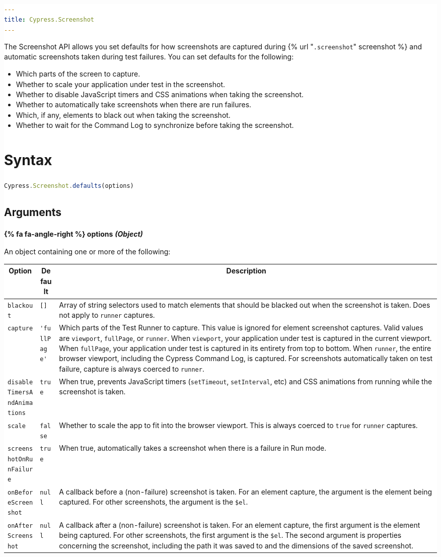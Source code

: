 ```yaml
---
title: Cypress.Screenshot
---
```


The Screenshot API allows you set defaults for how screenshots are captured during {% url "`.screenshot`" screenshot %} and automatic screenshots taken during test failures. You can set defaults for the following:

- Which parts of the screen to capture.
- Whether to scale your application under test in the screenshot.
- Whether to disable JavaScript timers and CSS animations when taking the screenshot.
- Whether to automatically take screenshots when there are run failures.
- Which, if any, elements to black out when taking the screenshot.
- Whether to wait for the Command Log to synchronize before taking the screenshot.

# Syntax

```javascript
Cypress.Screenshot.defaults(options)
```

## Arguments

**{% fa fa-angle-right %} options**  ***(Object)***

An object containing one or more of the following:

Option | Default | Description
--- | --- | ---
`blackout` | `[]` | Array of string selectors used to match elements that should be blacked out when the screenshot is taken. Does not apply to `runner` captures.
`capture` | `'fullPage'` | Which parts of the Test Runner to capture. This value is ignored for element screenshot captures. Valid values are `viewport`, `fullPage`, or `runner`. When `viewport`, your application under test is captured in the current viewport. When `fullPage`, your application under test is captured in its entirety from top to bottom. When `runner`, the entire browser viewport, including the Cypress Command Log, is captured.  For screenshots automatically taken on test failure, capture is always coerced to `runner`.
`disableTimersAndAnimations` | `true`| When true, prevents JavaScript timers (`setTimeout`, `setInterval`, etc) and CSS animations from running while the screenshot is taken.
`scale` | `false` | Whether to scale the app to fit into the browser viewport. This is always coerced to `true` for `runner` captures.
`screenshotOnRunFailure` | `true` | When true, automatically takes a screenshot when there is a failure in Run mode.
`onBeforeScreenshot` | `null` | A callback before a (non-failure) screenshot is taken. For an element capture, the argument is the element being captured. For other screenshots, the argument is the `$el`.
`onAfterScreenshot` | `null` | A callback after a (non-failure) screenshot is taken. For an element capture, the first argument is the element being captured. For other screenshots, the first argument is the `$el`. The second argument is properties concerning the screenshot, including the path it was saved to and the dimensions of the saved screenshot.
